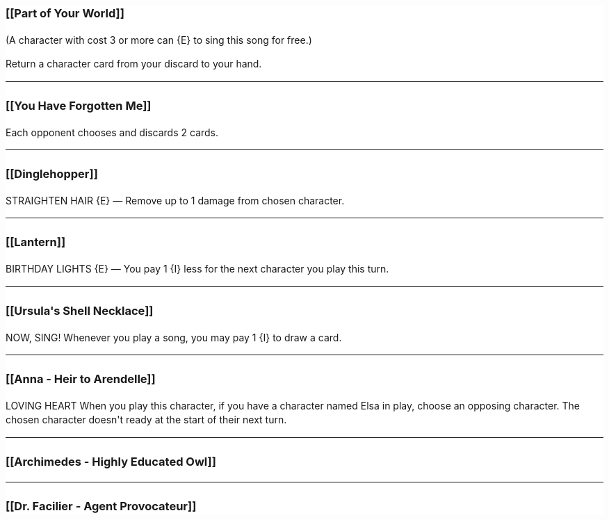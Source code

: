 
  

### [[Part of Your World]]

(A character with cost 3 or more can {E} to sing this song for free.)

Return a character card from your discard to your hand.

---

  

### [[You Have Forgotten Me]]

Each opponent chooses and discards 2 cards.

---

  

### [[Dinglehopper]]

STRAIGHTEN HAIR {E} — Remove up to 1 damage from chosen character.

---

  

### [[Lantern]]

BIRTHDAY LIGHTS {E} — You pay 1 {I} less for the next character you play this turn.

---

  

### [[Ursula's Shell Necklace]]

NOW, SING! Whenever you play a song, you may pay 1 {I} to draw a card.

---

  

### [[Anna - Heir to Arendelle]]

LOVING HEART When you play this character, if you have a character named Elsa in play, choose an opposing character. The chosen character doesn't ready at the start of their next turn.

---

  

### [[Archimedes - Highly Educated Owl]]

---

  

### [[Dr. Facilier - Agent Provocateur]]
